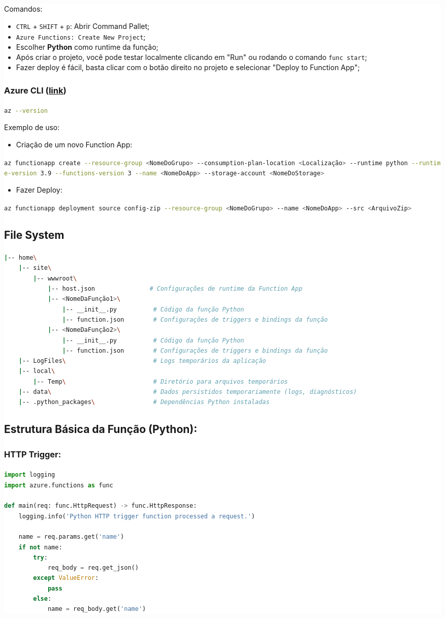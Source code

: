 Comandos:
- `CTRL` + `SHIFT` + `p`: Abrir Command Pallet;
- `Azure Functions: Create New Project`;
- Escolher **Python** como runtime da função;
- Após criar o projeto, você pode testar localmente clicando em "Run" ou rodando o comando `func start`;
- Fazer deploy é fácil, basta clicar com o botão direito no projeto e selecionar "Deploy to Function App";

### Azure CLI ([link](https://learn.microsoft.com/en-us/cli/azure/install-azure-cli-linux))
```bash
az --version
```
Exemplo de uso:
- Criação de um novo Function App:
```bash
az functionapp create --resource-group <NomeDoGrupo> --consumption-plan-location <Localização> --runtime python --runtime-version 3.9 --functions-version 3 --name <NomeDoApp> --storage-account <NomeDoStorage>
```
- Fazer Deploy:
```bash
az functionapp deployment source config-zip --resource-group <NomeDoGrupo> --name <NomeDoApp> --src <ArquivoZip>
```
## File System
```bash
|-- home\
    |-- site\
        |-- wwwroot\
            |-- host.json               # Configurações de runtime da Function App
            |-- <NomeDaFunção1>\
                |-- __init__.py          # Código da função Python
                |-- function.json        # Configurações de triggers e bindings da função
            |-- <NomeDaFunção2>\
                |-- __init__.py          # Código da função Python
                |-- function.json        # Configurações de triggers e bindings da função
    |-- LogFiles\                        # Logs temporários da aplicação
    |-- local\
        |-- Temp\                        # Diretório para arquivos temporários
    |-- data\                            # Dados persistidos temporariamente (logs, diagnósticos)
    |-- .python_packages\                # Dependências Python instaladas
```

## Estrutura Básica da Função (Python):

### HTTP Trigger:
```python
import logging
import azure.functions as func

def main(req: func.HttpRequest) -> func.HttpResponse:
    logging.info('Python HTTP trigger function processed a request.')
    
    name = req.params.get('name')
    if not name:
        try:
            req_body = req.get_json()
        except ValueError:
            pass
        else:
            name = req_body.get('name')
```